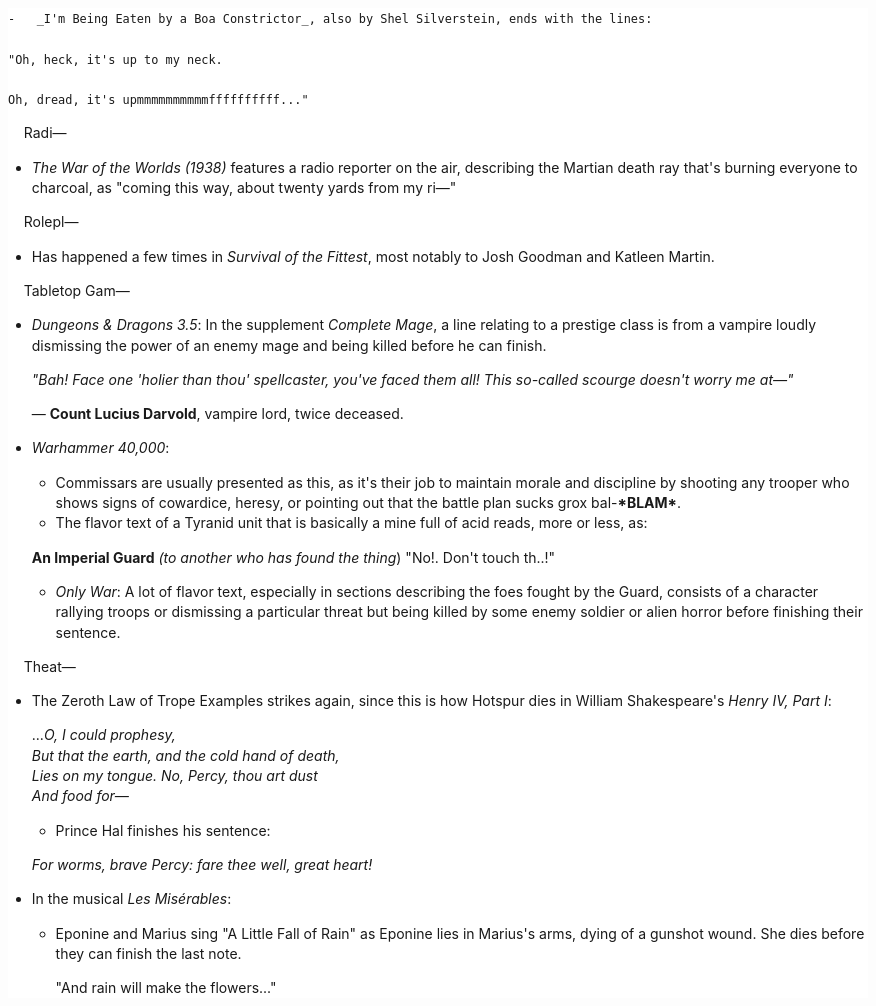     -   _I'm Being Eaten by a Boa Constrictor_, also by Shel Silverstein, ends with the lines:
    
    "Oh, heck, it's up to my neck.
    
    Oh, dread, it's upmmmmmmmmmmffffffffff..."
    

    Radi— 

-   _The War of the Worlds (1938)_ features a radio reporter on the air, describing the Martian death ray that's burning everyone to charcoal, as "coming this way, about twenty yards from my ri—"

    Rolepl— 

-   Has happened a few times in _Survival of the Fittest_, most notably to Josh Goodman and Katleen Martin.

    Tabletop Gam— 

-   _Dungeons & Dragons 3.5_: In the supplement _Complete Mage_, a line relating to a prestige class is from a vampire loudly dismissing the power of an enemy mage and being killed before he can finish.
    
    _"Bah! Face one 'holier than thou' spellcaster, you've faced them all! This so-called scourge doesn't worry me at—"_
    
    — **Count Lucius Darvold**, vampire lord, twice deceased.
    
-   _Warhammer 40,000_:
    
    -   Commissars are usually presented as this, as it's their job to maintain morale and discipline by shooting any trooper who shows signs of cowardice, heresy, or pointing out that the battle plan sucks grox bal-**\*BLAM\***.
    -   The flavor text of a Tyranid unit that is basically a mine full of acid reads, more or less, as:
    
    **An Imperial Guard** _(to another who has found the thing_) "No!. Don't touch th..!"
    
    -   _Only War_: A lot of flavor text, especially in sections describing the foes fought by the Guard, consists of a character rallying troops or dismissing a particular threat but being killed by some enemy soldier or alien horror before finishing their sentence.

    Theat— 

-   The Zeroth Law of Trope Examples strikes again, since this is how Hotspur dies in William Shakespeare's _Henry IV, Part I_:
    
    ..._O, I could prophesy,_  
    _But that the earth, and the cold hand of death,_  
    _Lies on my tongue. No, Percy, thou art dust_  
    _And food for—_
    
    -   Prince Hal finishes his sentence:
    
    _For worms, brave Percy: fare thee well, great heart!_
    
-   In the musical _Les Misérables_:
    -   Eponine and Marius sing "A Little Fall of Rain" as Eponine lies in Marius's arms, dying of a gunshot wound. She dies before they can finish the last note.
        
        "And rain will make the flowers..."
        